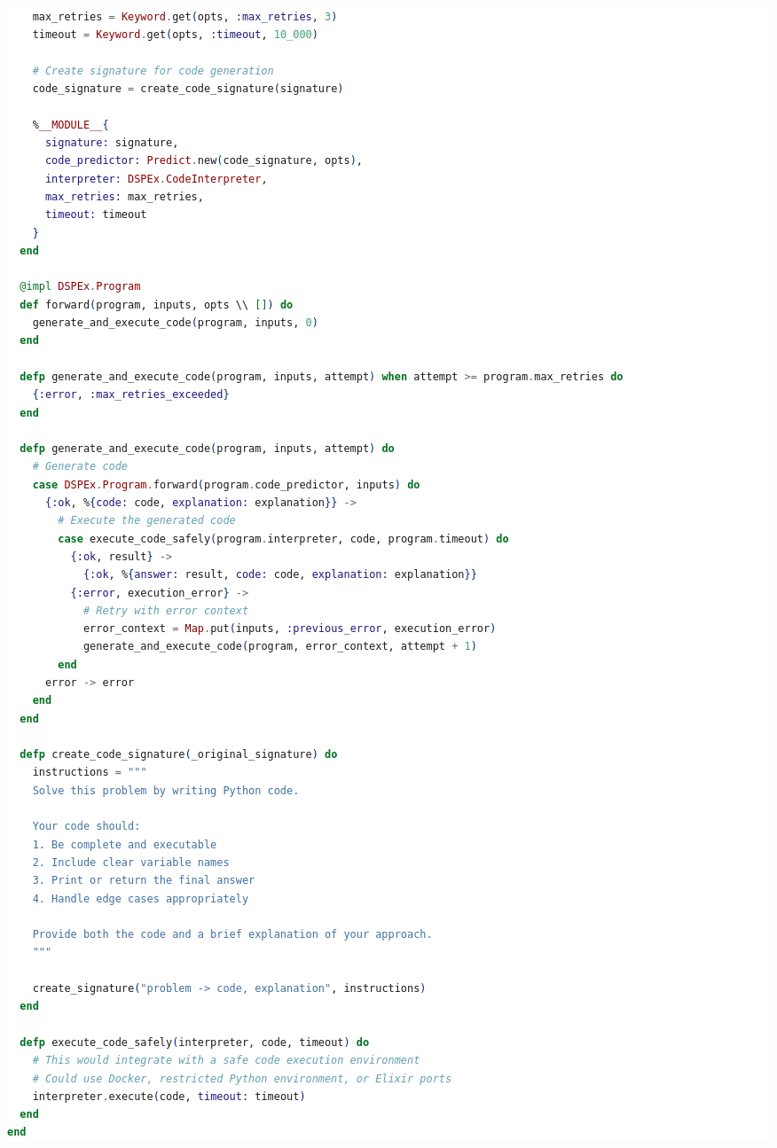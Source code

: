 ```elixir
    max_retries = Keyword.get(opts, :max_retries, 3)
    timeout = Keyword.get(opts, :timeout, 10_000)
    
    # Create signature for code generation
    code_signature = create_code_signature(signature)
    
    %__MODULE__{
      signature: signature,
      code_predictor: Predict.new(code_signature, opts),
      interpreter: DSPEx.CodeInterpreter,
      max_retries: max_retries,
      timeout: timeout
    }
  end
  
  @impl DSPEx.Program
  def forward(program, inputs, opts \\ []) do
    generate_and_execute_code(program, inputs, 0)
  end
  
  defp generate_and_execute_code(program, inputs, attempt) when attempt >= program.max_retries do
    {:error, :max_retries_exceeded}
  end
  
  defp generate_and_execute_code(program, inputs, attempt) do
    # Generate code
    case DSPEx.Program.forward(program.code_predictor, inputs) do
      {:ok, %{code: code, explanation: explanation}} ->
        # Execute the generated code
        case execute_code_safely(program.interpreter, code, program.timeout) do
          {:ok, result} ->
            {:ok, %{answer: result, code: code, explanation: explanation}}
          {:error, execution_error} ->
            # Retry with error context
            error_context = Map.put(inputs, :previous_error, execution_error)
            generate_and_execute_code(program, error_context, attempt + 1)
        end
      error -> error
    end
  end
  
  defp create_code_signature(_original_signature) do
    instructions = """
    Solve this problem by writing Python code. 
    
    Your code should:
    1. Be complete and executable
    2. Include clear variable names
    3. Print or return the final answer
    4. Handle edge cases appropriately
    
    Provide both the code and a brief explanation of your approach.
    """
    
    create_signature("problem -> code, explanation", instructions)
  end
  
  defp execute_code_safely(interpreter, code, timeout) do
    # This would integrate with a safe code execution environment
    # Could use Docker, restricted Python environment, or Elixir ports
    interpreter.execute(code, timeout: timeout)
  end
end
```